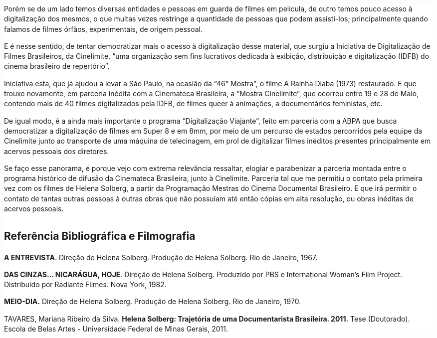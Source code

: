 Porém se de um lado temos diversas entidades e pessoas em guarda de filmes em película, de outro temos pouco acesso à digitalização dos mesmos, o que muitas vezes restringe a quantidade de pessoas que podem assisti-los; principalmente quando falamos de filmes órfãos, experimentais, de origem pessoal.

E é nesse sentido, de tentar democratizar mais o acesso à digitalização desse material, que surgiu a Iniciativa de Digitalização de Filmes Brasileiros, da Cinelimite, “uma organização sem fins lucrativos dedicada à exibição, distribuição e digitalização (IDFB) do cinema brasileiro de repertório”.

Iniciativa esta, que já ajudou a levar a São Paulo, na ocasião da “46° Mostra”, o filme A Rainha Diaba (1973) restaurado. E que trouxe novamente, em parceria inédita com a Cinemateca Brasileira, a “Mostra Cinelimite”, que ocorreu entre 19 e 28 de Maio, contendo mais de 40 filmes digitalizados pela IDFB, de filmes queer à animações, a documentários feministas, etc.

De igual modo, é a ainda mais importante o programa “Digitalização Viajante”, feito em parceria com a ABPA que busca democratizar a digitalização de filmes em Super 8 e em 8mm, por meio de um percurso de estados percorridos pela equipe da Cinelimite junto ao transporte de uma máquina de telecinagem, em prol de digitalizar filmes inéditos presentes principalmente em acervos pessoais dos diretores.

Se faço esse panorama, é porque vejo com extrema relevância ressaltar, elogiar e parabenizar a parceria montada entre o programa histórico de difusão da Cinemateca Brasileira, junto à Cinelimite. Parceria tal que me permitiu o contato pela primeira vez com os filmes de Helena Solberg, a partir da Programação Mestras do Cinema Documental Brasileiro. E que irá permitir o contato de tantas outras pessoas à outras obras que não possuíam até então cópias em alta resolução, ou obras inéditas de acervos pessoais.

## **Referência Bibliográfica e Filmografia**

**A ENTREVISTA**. Direção de Helena Solberg. Produção de Helena Solberg. Rio de Janeiro, 1967. 

**DAS CINZAS… NICARÁGUA, HOJE**. Direção de Helena Solberg. Produzido por PBS e International Woman’s Film Project. Distribuído por Radiante Filmes. Nova York, 1982.

**MEIO-DIA.** Direção de Helena Solberg. Produção de Helena Solberg. Rio de Janeiro, 1970.

TAVARES, Mariana Ribeiro da Silva. **Helena Solberg: Trajetória de uma Documentarista Brasileira. 2011.** Tese (Doutorado). Escola de Belas Artes - Universidade Federal de Minas Gerais, 2011.
